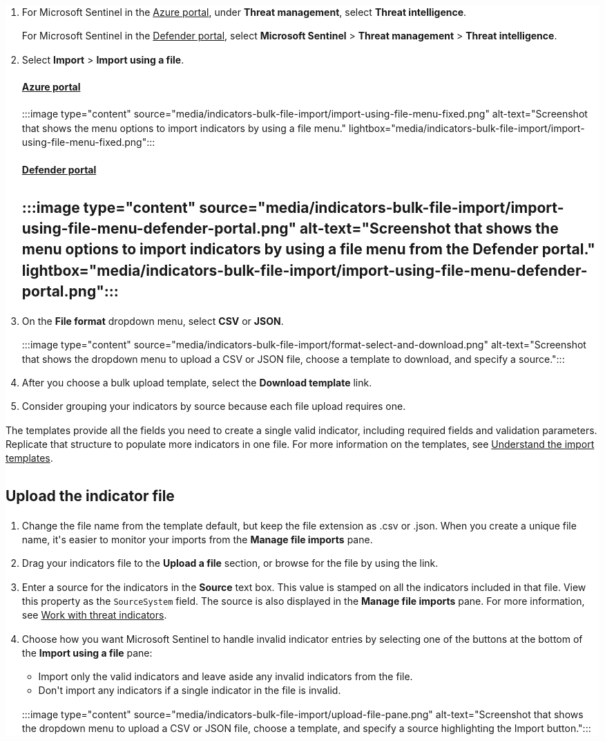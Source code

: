 1. For Microsoft Sentinel in the [Azure portal](https://portal.azure.com), under **Threat management**, select **Threat intelligence**.

   For Microsoft Sentinel in the [Defender portal](https://security.microsoft.com/), select **Microsoft Sentinel** > **Threat management** > **Threat intelligence**.

1. Select **Import** > **Import using a file**.

    #### [Azure portal](#tab/azure-portal)

    :::image type="content" source="media/indicators-bulk-file-import/import-using-file-menu-fixed.png" alt-text="Screenshot that shows the menu options to import indicators by using a file menu." lightbox="media/indicators-bulk-file-import/import-using-file-menu-fixed.png":::
    
    #### [Defender portal](#tab/defender-portal)
    :::image type="content" source="media/indicators-bulk-file-import/import-using-file-menu-defender-portal.png" alt-text="Screenshot that shows the menu options to import indicators by using a file menu from the Defender portal." lightbox="media/indicators-bulk-file-import/import-using-file-menu-defender-portal.png":::
    ---

1. On the **File format** dropdown menu, select **CSV** or **JSON**.

    :::image type="content" source="media/indicators-bulk-file-import/format-select-and-download.png" alt-text="Screenshot that shows the dropdown menu to upload a CSV or JSON file, choose a template to download, and specify a source.":::

1. After you choose a bulk upload template, select the **Download template** link.

1. Consider grouping your indicators by source because each file upload requires one.

The templates provide all the fields you need to create a single valid indicator, including required fields and validation parameters. Replicate that structure to populate more indicators in one file. For more information on the templates, see [Understand the import templates](indicators-bulk-file-import.md#understand-the-import-templates).

## Upload the indicator file

1. Change the file name from the template default, but keep the file extension as .csv or .json. When you create a unique file name, it's easier to monitor your imports from the **Manage file imports** pane. 

1. Drag your indicators file to the **Upload a file** section, or browse for the file by using the link.

1. Enter a source for the indicators in the **Source** text box. This value is stamped on all the indicators included in that file. View this property as the `SourceSystem` field. The source is also displayed in the **Manage file imports** pane. For more information, see [Work with threat indicators](work-with-threat-indicators.md#find-and-view-your-indicators-in-logs). 

1. Choose how you want Microsoft Sentinel to handle invalid indicator entries by selecting one of the buttons at the bottom of the **Import using a file** pane:

   - Import only the valid indicators and leave aside any invalid indicators from the file.
   - Don't import any indicators if a single indicator in the file is invalid.

    :::image type="content" source="media/indicators-bulk-file-import/upload-file-pane.png" alt-text="Screenshot that shows the dropdown menu to upload a CSV or JSON file, choose a template, and specify a source highlighting the Import button.":::
